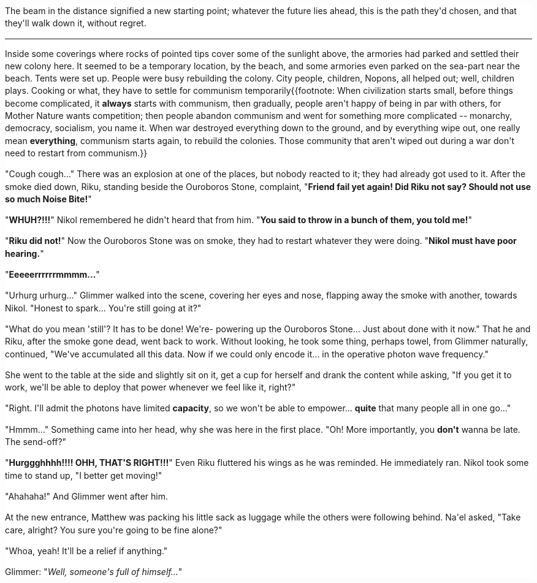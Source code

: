 The beam in the distance signified a new starting point; whatever the future lies ahead, this is the path they'd chosen, and that they'll walk down it, without regret. 

---

Inside some coverings where rocks of pointed tips cover some of the sunlight above, the armories had parked and settled their new colony here. It seemed to be a temporary location, by the beach, and some armories even parked on the sea-part near the beach. Tents were set up. People were busy rebuilding the colony. City people, children, Nopons, all helped out; well, children plays. Cooking or what, they have to settle for communism temporarily{{footnote: When civilization starts small, before things become complicated, it **always** starts with communism, then gradually, people aren't happy of being in par with others, for Mother Nature wants competition; then people abandon communism and went for something more complicated -- monarchy, democracy, socialism, you name it. When war destroyed everything down to the ground, and by everything wipe out, one really mean **everything**, communism starts again, to rebuild the colonies. Those community that aren't wiped out during a war don't need to restart from communism.}}

"Cough cough..." There was an explosion at one of the places, but nobody reacted to it; they had already got used to it. After the smoke died down, Riku, standing beside the Ouroboros Stone, complaint, "**Friend fail yet again! Did Riku not say? Should not use so much Noise Bite!**"

"**WHUH?!!!**" Nikol remembered he didn't heard that from him. "**You said to throw in a bunch of them, you told me!**"

"**Riku did not!**" Now the Ouroboros Stone was on smoke, they had to restart whatever they were doing. "**Nikol must have poor hearing.**"

"**Eeeeerrrrrrmmmm...**"

"Urhurg urhurg..." Glimmer walked into the scene, covering her eyes and nose, flapping away the smoke with another, towards Nikol. "Honest to spark... You're still going at it?"

"What do you mean 'still'? It has to be done! We're- powering up the Ouroboros Stone... Just about done with it now." That he and Riku, after the smoke gone dead, went back to work. Without looking, he took some thing, perhaps towel, from Glimmer naturally, continued, "We've accumulated all this data. Now if we could only encode it... in the operative photon wave frequency."

She went to the table at the side and slightly sit on it, get a cup for herself and drank the content while asking, "If you get it to work, we'll be able to deploy that power whenever we feel like it, right?"

"Right. I'll admit the photons have limited **capacity**, so we won't be able to empower... **quite** that many people all in one go..."

"Hmmm..." Something came into her head, why she was here in the first place. "Oh! More importantly, you **don't** wanna be late. The send-off?"

"**Hurggghhhh!!!! OHH, THAT'S RIGHT!!!**" Even Riku fluttered his wings as he was reminded. He immediately ran. Nikol took some time to stand up, "I better get moving!" 

"Ahahaha!" And Glimmer went after him. 

At the new entrance, Matthew was packing his little sack as luggage while the others were following behind. Na'el asked, "Take care, alright? You sure you're going to be fine alone?"

"Whoa, yeah! It'll be a relief if anything."

Glimmer: "_Well, someone's full of himself..._"
